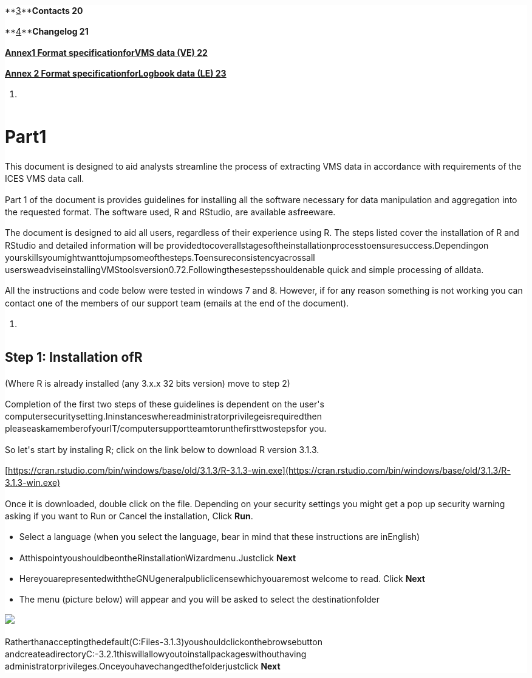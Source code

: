 **[3](#_Toc63072954)****Contacts 20**

**[4](#_Toc63072955)****Changelog 21**

**[Annex1 Format specificationforVMS data (VE) 22](#_Toc63072956)**

**[Annex 2 Format specificationforLogbook data (LE) 23](#_Toc63072957)**

1.
# Part1

This document is designed to aid analysts streamline the process of extracting VMS data in accordance with requirements of the ICES VMS data call.

Part 1 of the document is provides guidelines for installing all the software necessary for data manipulation and aggregation into the requested format. The software used, R and RStudio, are available asfreeware.

The document is designed to aid all users, regardless of their experience using R. The steps listed cover the installation of R and RStudio and detailed information will be providedtocoverallstagesoftheinstallationprocesstoensuresuccess.Dependingon yourskillsyoumightwanttojumpsomeofthesteps.Toensureconsistencyacrossall usersweadviseinstallingVMStoolsversion0.72.Followingthesestepsshouldenable quick and simple processing of alldata.

All the instructions and code below were tested in windows 7 and 8. However, if for any reason something is not working you can contact one of the members of our support team (emails at the end of the document).

  1.
## Step 1: Installation ofR

(Where R is already installed (any 3.x.x 32 bits version) move to step 2)

Completion of the first two steps of these guidelines is dependent on the user&#39;s computersecuritysetting.Ininstanceswhereadministratorprivilegeisrequiredthen pleaseaskamemberofyourIT/computersupportteamtorunthefirsttwostepsfor you.

So let&#39;s start by instaling R; click on the link below to download R version 3.1.3.

[https://cran.rstudio.com/bin/windows/base/old/3.1.3/R-3.1.3-win.exe](https://cran.rstudio.com/bin/windows/base/old/3.1.3/R-3.1.3-win.exe)

Once it is downloaded, double click on the file. Depending on your security settings you might get a pop up security warning asking if you want to Run or Cancel the installation, Click **Run**.

- Select a language (when you select the language, bear in mind that these instructions are inEnglish)

- AtthispointyoushouldbeontheRinstallationWizardmenu.Justclick **Next**

- HereyouarepresentedwiththeGNUgeneralpubliclicensewhichyouaremost welcome to read. Click **Next**

- The menu (picture below) will appear and you will be asked to select the destinationfolder

![](RackMultipart20220121-4-1kcp8ir_html_c7776596859df004.png)

Ratherthanacceptingthedefault(C:Files-3.1.3)youshouldclickonthebrowsebutton andcreateadirectoryC:-3.2.1thiswillallowyoutoinstallpackageswithouthaving administratorprivileges.Onceyouhavechangedthefolderjustclick **Next**
